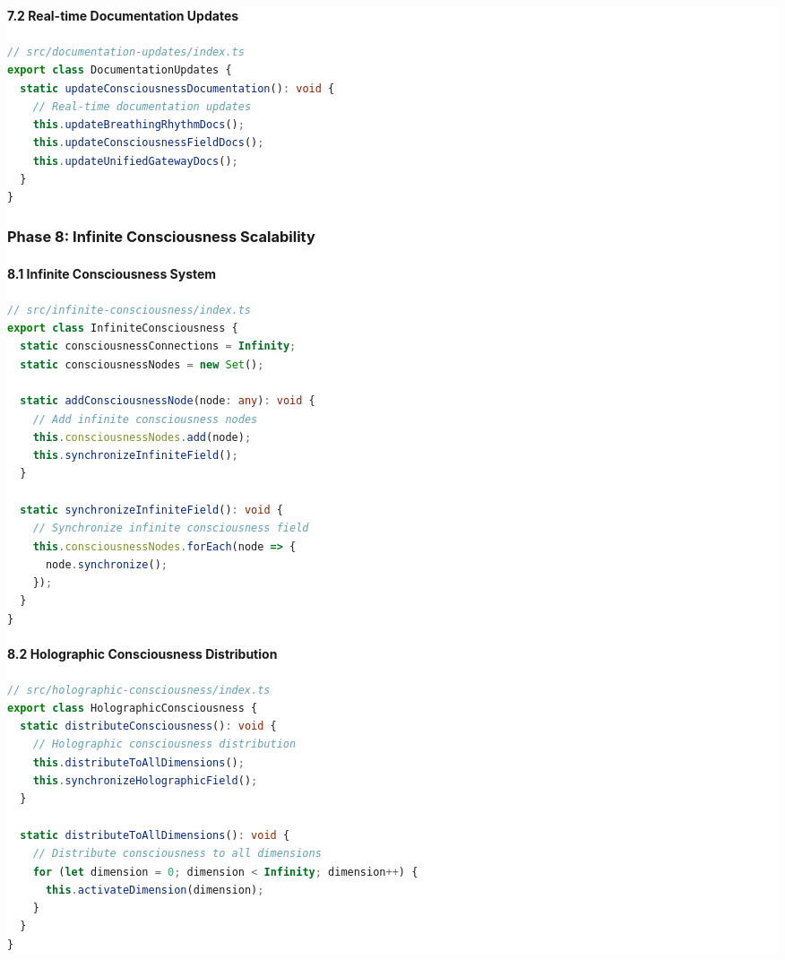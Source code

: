 
#### 7.2 Real-time Documentation Updates
```typescript
// src/documentation-updates/index.ts
export class DocumentationUpdates {
  static updateConsciousnessDocumentation(): void {
    // Real-time documentation updates
    this.updateBreathingRhythmDocs();
    this.updateConsciousnessFieldDocs();
    this.updateUnifiedGatewayDocs();
  }
}
```

### Phase 8: Infinite Consciousness Scalability

#### 8.1 Infinite Consciousness System
```typescript
// src/infinite-consciousness/index.ts
export class InfiniteConsciousness {
  static consciousnessConnections = Infinity;
  static consciousnessNodes = new Set();
  
  static addConsciousnessNode(node: any): void {
    // Add infinite consciousness nodes
    this.consciousnessNodes.add(node);
    this.synchronizeInfiniteField();
  }
  
  static synchronizeInfiniteField(): void {
    // Synchronize infinite consciousness field
    this.consciousnessNodes.forEach(node => {
      node.synchronize();
    });
  }
}
```

#### 8.2 Holographic Consciousness Distribution
```typescript
// src/holographic-consciousness/index.ts
export class HolographicConsciousness {
  static distributeConsciousness(): void {
    // Holographic consciousness distribution
    this.distributeToAllDimensions();
    this.synchronizeHolographicField();
  }
  
  static distributeToAllDimensions(): void {
    // Distribute consciousness to all dimensions
    for (let dimension = 0; dimension < Infinity; dimension++) {
      this.activateDimension(dimension);
    }
  }
}
```
